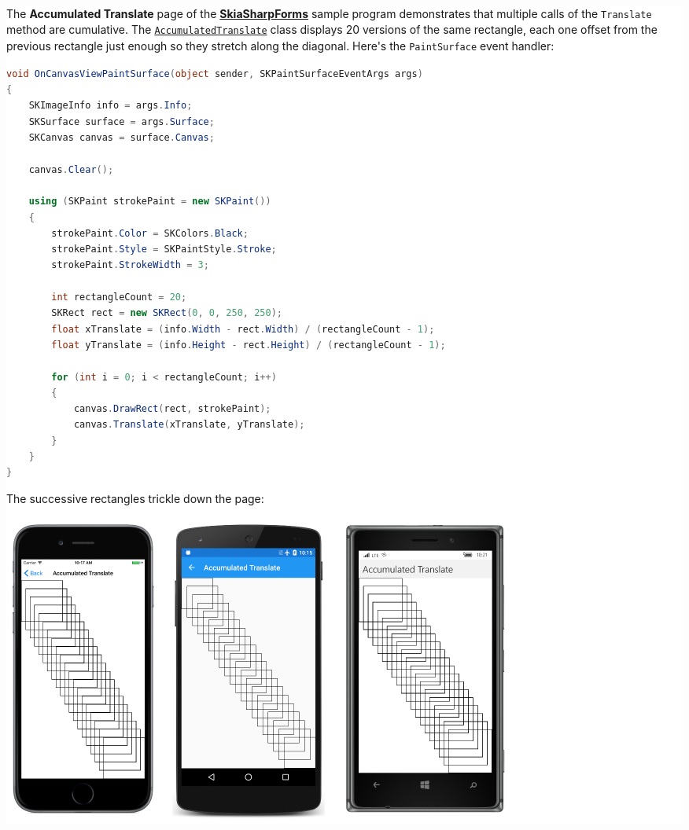 The **Accumulated Translate** page of the [**SkiaSharpForms**](https://developer.xamarin.com/samples/xamarin-forms/SkiaSharpForms/Demos/) sample program demonstrates that multiple calls of the `Translate` method are cumulative. The [`AccumulatedTranslate`](https://github.com/xamarin/xamarin-forms-samples/blob/master/SkiaSharpForms/SkiaSharpFormsDemos/SkiaSharpFormsDemos/SkiaSharpFormsDemos/Transforms/AccumulatedTranslatePage.cs) class displays 20 versions of the same rectangle, each one offset from the previous rectangle just enough so they stretch along the diagonal. Here's the `PaintSurface` event handler:

```csharp
void OnCanvasViewPaintSurface(object sender, SKPaintSurfaceEventArgs args)
{
    SKImageInfo info = args.Info;
    SKSurface surface = args.Surface;
    SKCanvas canvas = surface.Canvas;

    canvas.Clear();

    using (SKPaint strokePaint = new SKPaint())
    {
        strokePaint.Color = SKColors.Black;
        strokePaint.Style = SKPaintStyle.Stroke;
        strokePaint.StrokeWidth = 3;

        int rectangleCount = 20;
        SKRect rect = new SKRect(0, 0, 250, 250);
        float xTranslate = (info.Width - rect.Width) / (rectangleCount - 1);
        float yTranslate = (info.Height - rect.Height) / (rectangleCount - 1);

        for (int i = 0; i < rectangleCount; i++)
        {
            canvas.DrawRect(rect, strokePaint);
            canvas.Translate(xTranslate, yTranslate);
        }
    }
}
```

The successive rectangles trickle down the page:

[![](translate-images/accumulatedtranslate-small.png "Triple screenshot of the Accumulated Translate page")](translate-images/accumulatedtranslate-large.png#lightbox "Triple screenshot of the Accumulated Translate page")
